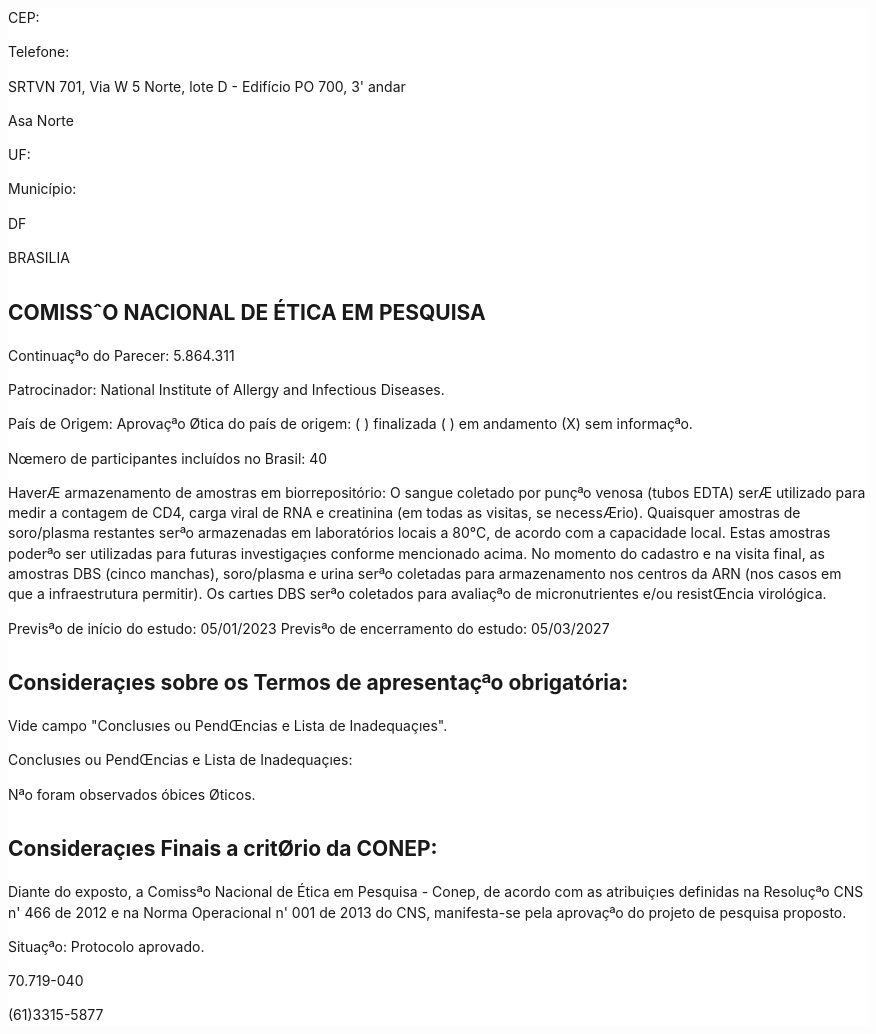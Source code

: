 CEP:

Telefone:

SRTVN 701, Via W 5 Norte, lote D - Edifício PO 700, 3' andar

Asa Norte

UF:

Município:

DF

BRASILIA

## COMISSˆO NACIONAL DE ÉTICA EM PESQUISA

Continuaçªo do Parecer: 5.864.311

Patrocinador: National Institute of Allergy and Infectious Diseases.

País de Origem: Aprovaçªo Øtica do país de origem: (  ) finalizada (  ) em andamento (X) sem informaçªo.

Nœmero de participantes incluídos no Brasil: 40

HaverÆ armazenamento de amostras em biorrepositório: O sangue coletado por punçªo venosa (tubos EDTA) serÆ utilizado para medir a contagem de CD4, carga viral de RNA e creatinina (em todas as visitas, se necessÆrio). Quaisquer amostras de soro/plasma restantes serªo armazenadas em laboratórios locais a 80°C, de acordo com a capacidade local. Estas amostras poderªo ser utilizadas para futuras investigaçıes conforme mencionado acima. No momento do cadastro e na visita final, as amostras DBS (cinco manchas), soro/plasma e urina serªo coletadas para armazenamento nos centros da ARN (nos casos em que a infraestrutura permitir). Os cartıes DBS serªo coletados para avaliaçªo de micronutrientes e/ou resistŒncia virológica.

Previsªo de início do estudo: 05/01/2023 Previsªo de encerramento do estudo: 05/03/2027

## Consideraçıes sobre os Termos de apresentaçªo obrigatória:

Vide campo "Conclusıes ou PendŒncias e Lista de Inadequaçıes".

Conclusıes ou PendŒncias e Lista de Inadequaçıes:

Nªo foram observados óbices Øticos.

## Consideraçıes Finais a critØrio da CONEP:

Diante do exposto, a Comissªo Nacional de Ética em Pesquisa - Conep, de acordo com as atribuiçıes definidas na Resoluçªo CNS n' 466 de 2012 e na Norma Operacional n' 001 de 2013 do CNS, manifesta-se pela aprovaçªo do projeto de pesquisa proposto.

Situaçªo: Protocolo aprovado.

70.719-040

(61)3315-5877
